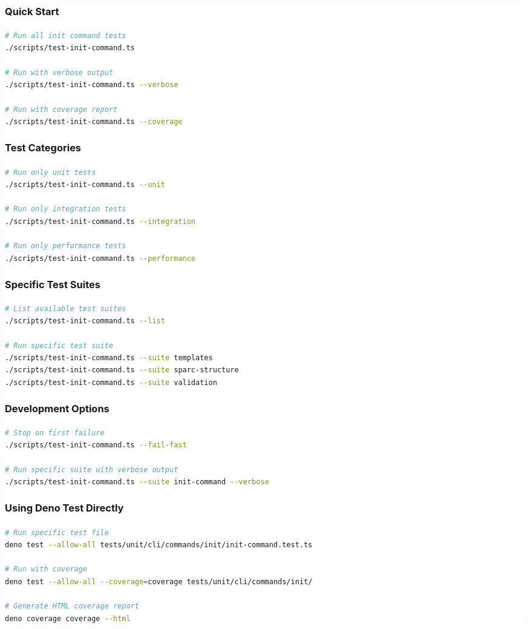 ### Quick Start

```bash
# Run all init command tests
./scripts/test-init-command.ts

# Run with verbose output
./scripts/test-init-command.ts --verbose

# Run with coverage report
./scripts/test-init-command.ts --coverage
```

### Test Categories

```bash
# Run only unit tests
./scripts/test-init-command.ts --unit

# Run only integration tests
./scripts/test-init-command.ts --integration

# Run only performance tests
./scripts/test-init-command.ts --performance
```

### Specific Test Suites

```bash
# List available test suites
./scripts/test-init-command.ts --list

# Run specific test suite
./scripts/test-init-command.ts --suite templates
./scripts/test-init-command.ts --suite sparc-structure
./scripts/test-init-command.ts --suite validation
```

### Development Options

```bash
# Stop on first failure
./scripts/test-init-command.ts --fail-fast

# Run specific suite with verbose output
./scripts/test-init-command.ts --suite init-command --verbose
```

### Using Deno Test Directly

```bash
# Run specific test file
deno test --allow-all tests/unit/cli/commands/init/init-command.test.ts

# Run with coverage
deno test --allow-all --coverage=coverage tests/unit/cli/commands/init/

# Generate HTML coverage report
deno coverage coverage --html
```
